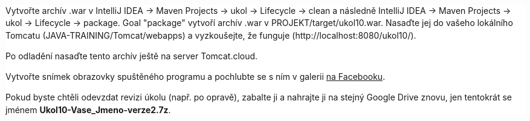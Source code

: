 Vytvořte archív .war v IntelliJ IDEA -> Maven Projects -> ukol -> Lifecycle -> clean a následně IntelliJ IDEA -> Maven
Projects -> ukol -> Lifecycle -> package. Goal "package" vytvoří archív .war v PROJEKT/target/ukol10.war. Nasaďte jej do
vašeho lokálního Tomcatu (JAVA-TRAINING/Tomcat/webapps) a vyzkoušejte, že funguje (http://localhost:8080/ukol10/).

Po odladění nasaďte tento archív ještě na server Tomcat.cloud.

Vytvořte snímek obrazovky spuštěného programu a pochlubte se s ním v galerii
[na Facebooku](https://www.facebook.com/media/set/?set=oa.712451492470082&type=3).

Pokud byste chtěli odevzdat revizi úkolu (např. po opravě), zabalte ji a nahrajte ji na stejný Google Drive znovu, jen
tentokrát se jménem **Ukol10-Vase_Jmeno-verze2.7z**.
